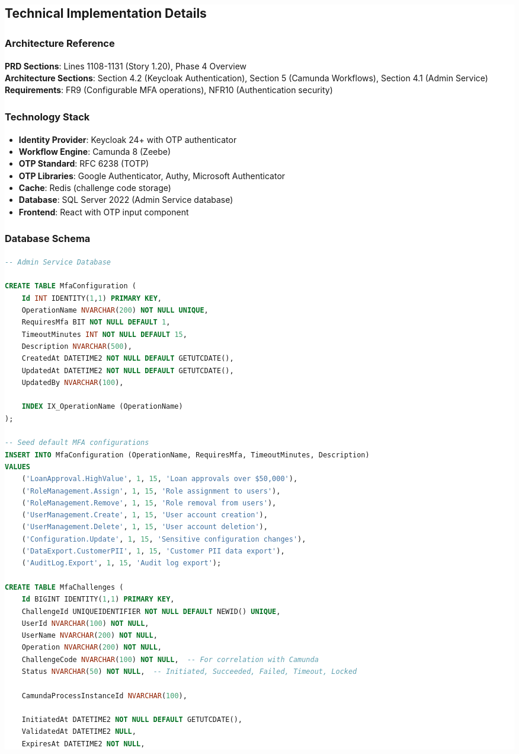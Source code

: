 
## Technical Implementation Details

### Architecture Reference

**PRD Sections**: Lines 1108-1131 (Story 1.20), Phase 4 Overview  
**Architecture Sections**: Section 4.2 (Keycloak Authentication), Section 5 (Camunda Workflows), Section 4.1 (Admin Service)  
**Requirements**: FR9 (Configurable MFA operations), NFR10 (Authentication security)

### Technology Stack

- **Identity Provider**: Keycloak 24+ with OTP authenticator
- **Workflow Engine**: Camunda 8 (Zeebe)
- **OTP Standard**: RFC 6238 (TOTP)
- **OTP Libraries**: Google Authenticator, Authy, Microsoft Authenticator
- **Cache**: Redis (challenge code storage)
- **Database**: SQL Server 2022 (Admin Service database)
- **Frontend**: React with OTP input component

### Database Schema

```sql
-- Admin Service Database

CREATE TABLE MfaConfiguration (
    Id INT IDENTITY(1,1) PRIMARY KEY,
    OperationName NVARCHAR(200) NOT NULL UNIQUE,
    RequiresMfa BIT NOT NULL DEFAULT 1,
    TimeoutMinutes INT NOT NULL DEFAULT 15,
    Description NVARCHAR(500),
    CreatedAt DATETIME2 NOT NULL DEFAULT GETUTCDATE(),
    UpdatedAt DATETIME2 NOT NULL DEFAULT GETUTCDATE(),
    UpdatedBy NVARCHAR(100),
    
    INDEX IX_OperationName (OperationName)
);

-- Seed default MFA configurations
INSERT INTO MfaConfiguration (OperationName, RequiresMfa, TimeoutMinutes, Description)
VALUES 
    ('LoanApproval.HighValue', 1, 15, 'Loan approvals over $50,000'),
    ('RoleManagement.Assign', 1, 15, 'Role assignment to users'),
    ('RoleManagement.Remove', 1, 15, 'Role removal from users'),
    ('UserManagement.Create', 1, 15, 'User account creation'),
    ('UserManagement.Delete', 1, 15, 'User account deletion'),
    ('Configuration.Update', 1, 15, 'Sensitive configuration changes'),
    ('DataExport.CustomerPII', 1, 15, 'Customer PII data export'),
    ('AuditLog.Export', 1, 15, 'Audit log export');

CREATE TABLE MfaChallenges (
    Id BIGINT IDENTITY(1,1) PRIMARY KEY,
    ChallengeId UNIQUEIDENTIFIER NOT NULL DEFAULT NEWID() UNIQUE,
    UserId NVARCHAR(100) NOT NULL,
    UserName NVARCHAR(200) NOT NULL,
    Operation NVARCHAR(200) NOT NULL,
    ChallengeCode NVARCHAR(100) NOT NULL,  -- For correlation with Camunda
    Status NVARCHAR(50) NOT NULL,  -- Initiated, Succeeded, Failed, Timeout, Locked
    
    CamundaProcessInstanceId NVARCHAR(100),
    
    InitiatedAt DATETIME2 NOT NULL DEFAULT GETUTCDATE(),
    ValidatedAt DATETIME2 NULL,
    ExpiresAt DATETIME2 NOT NULL,
```
